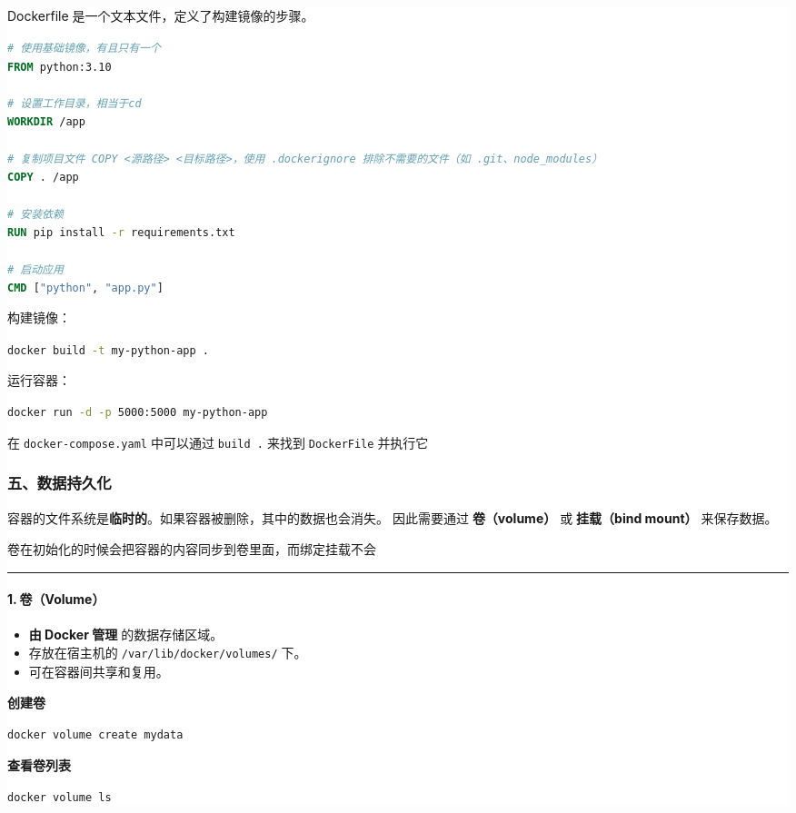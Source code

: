Dockerfile 是一个文本文件，定义了构建镜像的步骤。

```dockerfile
# 使用基础镜像，有且只有一个
FROM python:3.10

# 设置工作目录，相当于cd
WORKDIR /app

# 复制项目文件 COPY <源路径> <目标路径>，使用 .dockerignore 排除不需要的文件（如 .git、node_modules）
COPY . /app

# 安装依赖
RUN pip install -r requirements.txt

# 启动应用
CMD ["python", "app.py"]
```

构建镜像：

```bash
docker build -t my-python-app .
```

运行容器：

```bash
docker run -d -p 5000:5000 my-python-app
```

在 `docker-compose.yaml` 中可以通过 `build .` 来找到 `DockerFile` 并执行它

### 五、数据持久化

容器的文件系统是**临时的**。如果容器被删除，其中的数据也会消失。
 因此需要通过 **卷（volume）** 或 **挂载（bind mount）** 来保存数据。

卷在初始化的时候会把容器的内容同步到卷里面，而绑定挂载不会

------

#### 1. 卷（Volume）

- **由 Docker 管理** 的数据存储区域。
- 存放在宿主机的 `/var/lib/docker/volumes/` 下。
- 可在容器间共享和复用。

**创建卷**

```bash
docker volume create mydata
```

**查看卷列表**

```bash
docker volume ls
```

